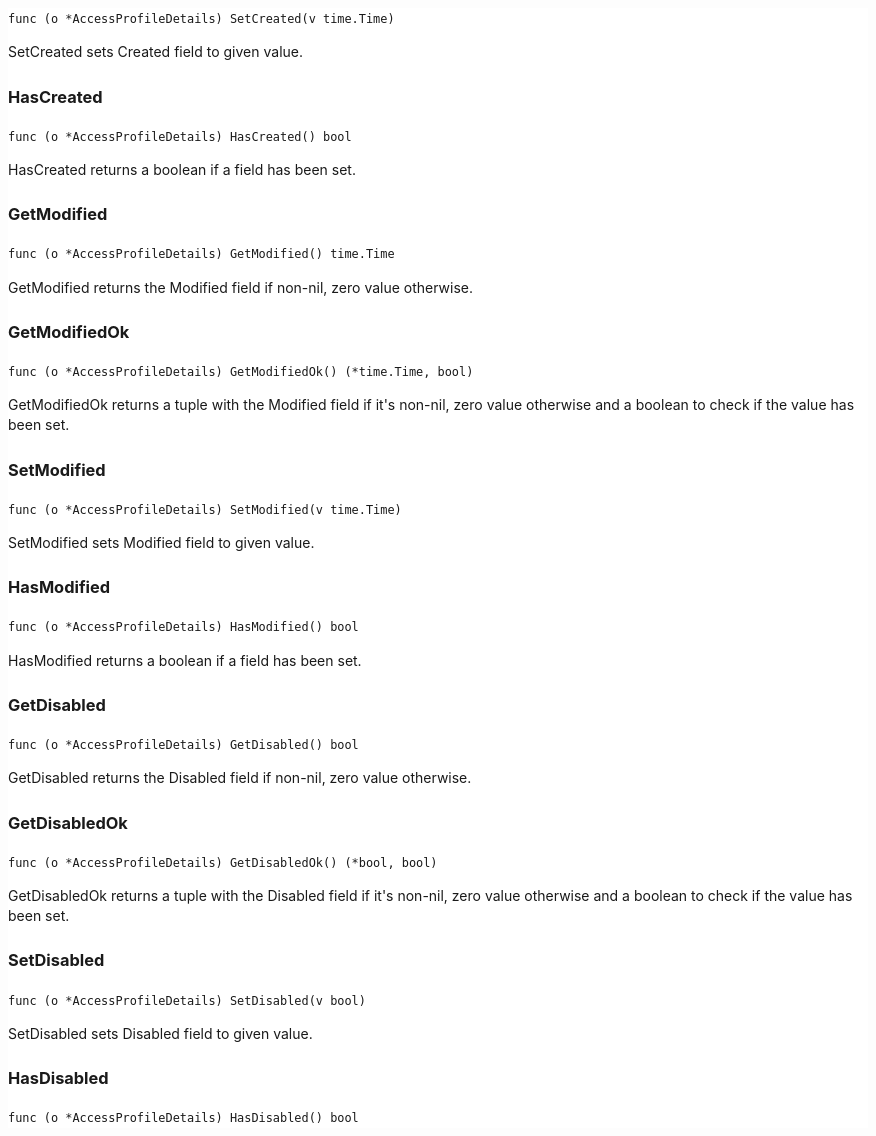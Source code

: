 `func (o *AccessProfileDetails) SetCreated(v time.Time)`

SetCreated sets Created field to given value.

### HasCreated

`func (o *AccessProfileDetails) HasCreated() bool`

HasCreated returns a boolean if a field has been set.

### GetModified

`func (o *AccessProfileDetails) GetModified() time.Time`

GetModified returns the Modified field if non-nil, zero value otherwise.

### GetModifiedOk

`func (o *AccessProfileDetails) GetModifiedOk() (*time.Time, bool)`

GetModifiedOk returns a tuple with the Modified field if it's non-nil, zero value otherwise
and a boolean to check if the value has been set.

### SetModified

`func (o *AccessProfileDetails) SetModified(v time.Time)`

SetModified sets Modified field to given value.

### HasModified

`func (o *AccessProfileDetails) HasModified() bool`

HasModified returns a boolean if a field has been set.

### GetDisabled

`func (o *AccessProfileDetails) GetDisabled() bool`

GetDisabled returns the Disabled field if non-nil, zero value otherwise.

### GetDisabledOk

`func (o *AccessProfileDetails) GetDisabledOk() (*bool, bool)`

GetDisabledOk returns a tuple with the Disabled field if it's non-nil, zero value otherwise
and a boolean to check if the value has been set.

### SetDisabled

`func (o *AccessProfileDetails) SetDisabled(v bool)`

SetDisabled sets Disabled field to given value.

### HasDisabled

`func (o *AccessProfileDetails) HasDisabled() bool`
